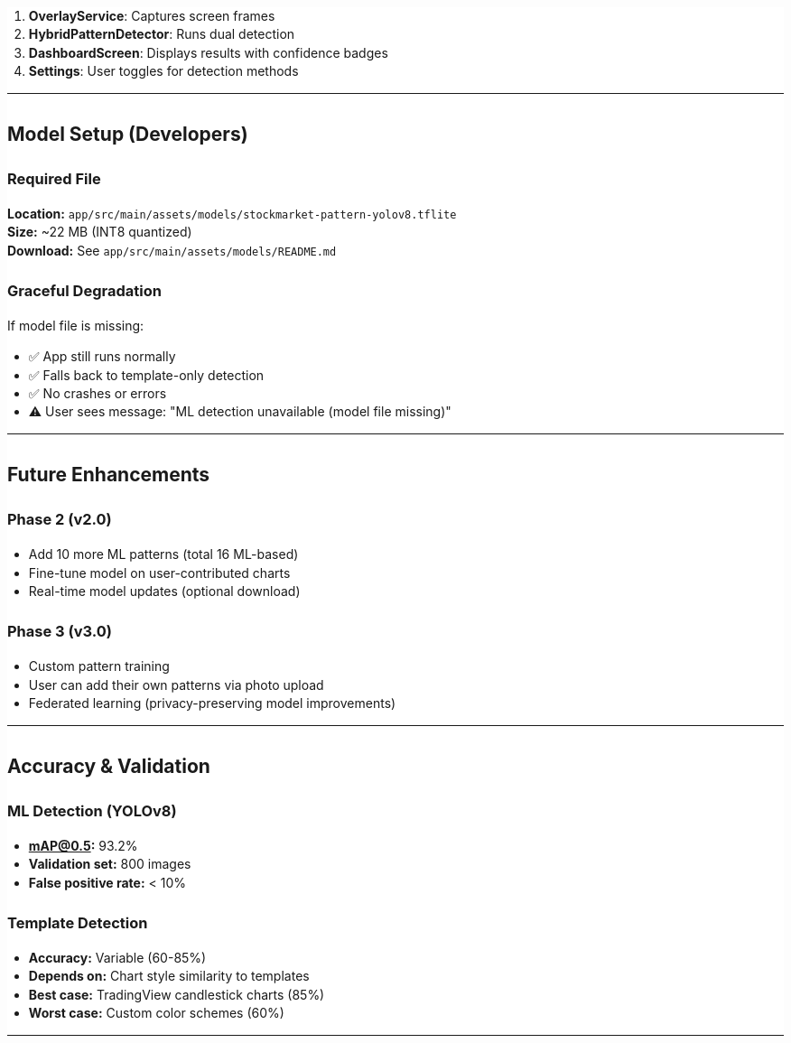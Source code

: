 1. **OverlayService**: Captures screen frames
2. **HybridPatternDetector**: Runs dual detection
3. **DashboardScreen**: Displays results with confidence badges
4. **Settings**: User toggles for detection methods

---

## Model Setup (Developers)

### Required File

**Location:** `app/src/main/assets/models/stockmarket-pattern-yolov8.tflite`  
**Size:** ~22 MB (INT8 quantized)  
**Download:** See `app/src/main/assets/models/README.md`

### Graceful Degradation

If model file is missing:
- ✅ App still runs normally
- ✅ Falls back to template-only detection
- ✅ No crashes or errors
- ⚠️ User sees message: "ML detection unavailable (model file missing)"

---

## Future Enhancements

### Phase 2 (v2.0)
- Add 10 more ML patterns (total 16 ML-based)
- Fine-tune model on user-contributed charts
- Real-time model updates (optional download)

### Phase 3 (v3.0)
- Custom pattern training
- User can add their own patterns via photo upload
- Federated learning (privacy-preserving model improvements)

---

## Accuracy & Validation

### ML Detection (YOLOv8)
- **mAP@0.5:** 93.2%
- **Validation set:** 800 images
- **False positive rate:** < 10%

### Template Detection
- **Accuracy:** Variable (60-85%)
- **Depends on:** Chart style similarity to templates
- **Best case:** TradingView candlestick charts (85%)
- **Worst case:** Custom color schemes (60%)

---
